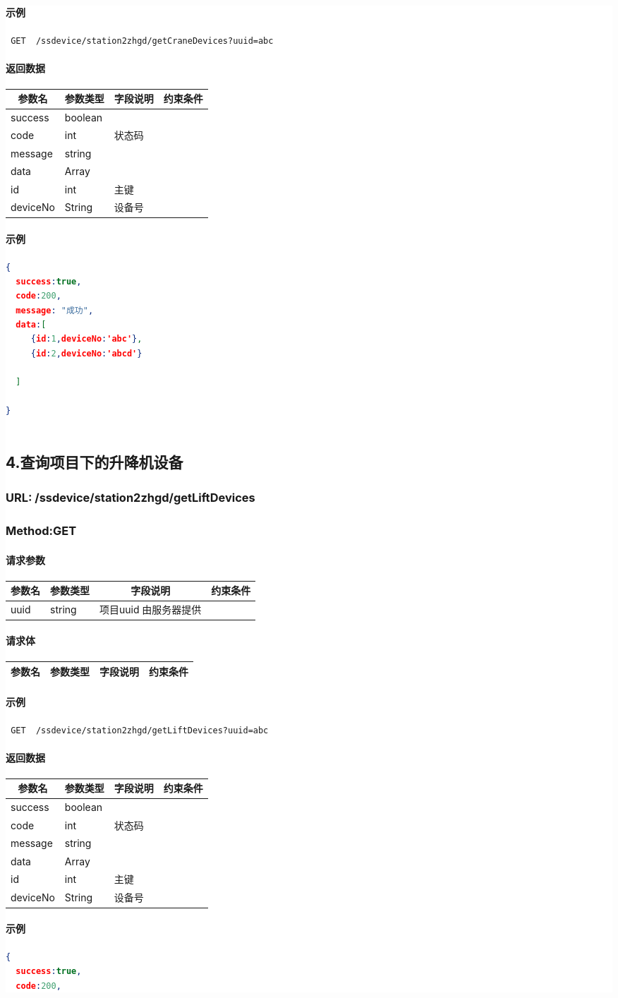 
   #### 示例        
   ```
    GET  /ssdevice/station2zhgd/getCraneDevices?uuid=abc
   ```
   #### 返回数据
   参数名                       |参数类型         |字段说明           |约束条件
   ----------------------------|-----------------|------------------|------------------
   	success     |boolean   |                  |
   	code        |int            |状态码           |
   	message	    |string           |           |
   	data	    |Array           |           |
         id	    |int           |    主键       |
         deviceNo|String|       设备号|
   #### 示例
   ```json  
   {
     success:true,
     code:200,
     message: "成功",
     data:[
        {id:1,deviceNo:'abc'},
        {id:2,deviceNo:'abcd'}
     
     ]
     
   }
     
   ```

## 4.查询项目下的升降机设备
   ### URL: /ssdevice/station2zhgd/getLiftDevices
   ### Method:GET

   #### 请求参数
   参数名                       |参数类型         |字段说明           |约束条件
    ----------------------------|-----------------|------------------|------------------
    	 	    uuid         |string       |项目uuid  由服务器提供    |   

   #### 请求体
   参数名                       |参数类型         |字段说明           |约束条件
   ----------------------------|-----------------|------------------|------------------
   	

   #### 示例        
   ```
    GET  /ssdevice/station2zhgd/getLiftDevices?uuid=abc
   ```
   #### 返回数据
   参数名                       |参数类型         |字段说明           |约束条件
   ----------------------------|-----------------|------------------|------------------
   	success     |boolean   |                  |
   	code        |int            |状态码           |
   	message	    |string           |           |
   	data	    |Array           |           |
         id	    |int           |    主键       |
         deviceNo|String|       设备号|
   #### 示例
   ```json  
   {
     success:true,
     code:200,
   ```